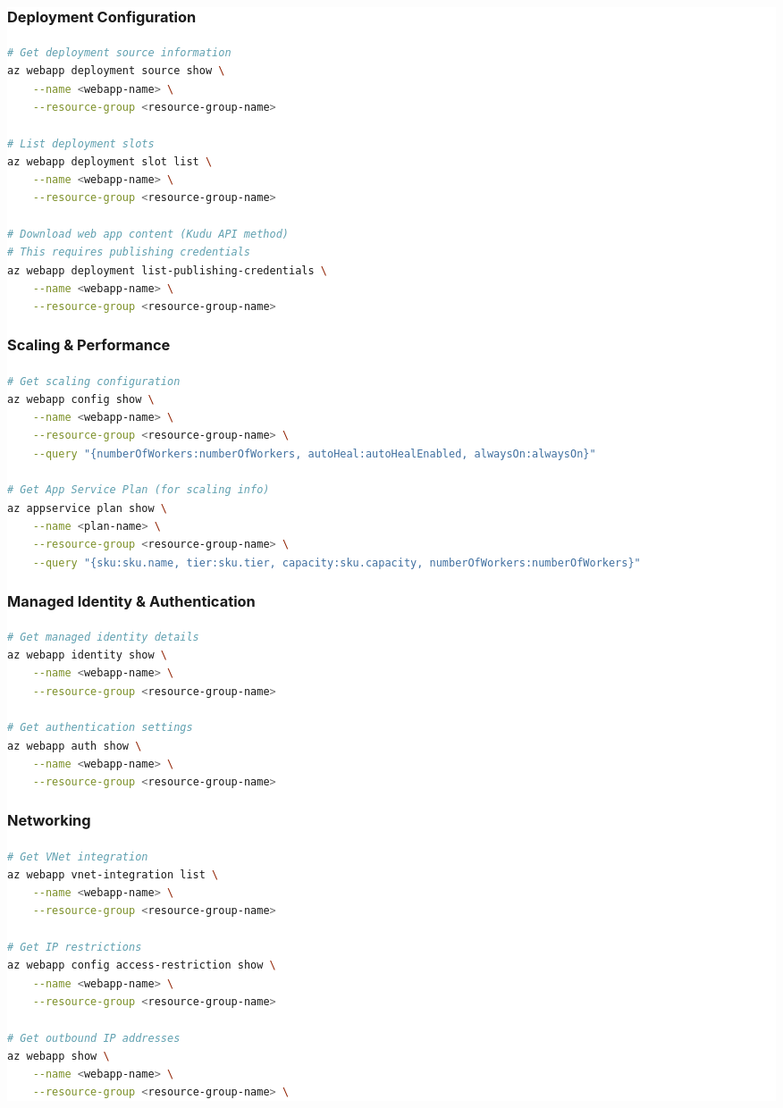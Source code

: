 ### Deployment Configuration
```bash
# Get deployment source information
az webapp deployment source show \
    --name <webapp-name> \
    --resource-group <resource-group-name>

# List deployment slots
az webapp deployment slot list \
    --name <webapp-name> \
    --resource-group <resource-group-name>

# Download web app content (Kudu API method)
# This requires publishing credentials
az webapp deployment list-publishing-credentials \
    --name <webapp-name> \
    --resource-group <resource-group-name>
```

### Scaling & Performance
```bash
# Get scaling configuration
az webapp config show \
    --name <webapp-name> \
    --resource-group <resource-group-name> \
    --query "{numberOfWorkers:numberOfWorkers, autoHeal:autoHealEnabled, alwaysOn:alwaysOn}"

# Get App Service Plan (for scaling info)
az appservice plan show \
    --name <plan-name> \
    --resource-group <resource-group-name> \
    --query "{sku:sku.name, tier:sku.tier, capacity:sku.capacity, numberOfWorkers:numberOfWorkers}"
```

### Managed Identity & Authentication
```bash
# Get managed identity details
az webapp identity show \
    --name <webapp-name> \
    --resource-group <resource-group-name>

# Get authentication settings
az webapp auth show \
    --name <webapp-name> \
    --resource-group <resource-group-name>
```

### Networking
```bash
# Get VNet integration
az webapp vnet-integration list \
    --name <webapp-name> \
    --resource-group <resource-group-name>

# Get IP restrictions
az webapp config access-restriction show \
    --name <webapp-name> \
    --resource-group <resource-group-name>

# Get outbound IP addresses
az webapp show \
    --name <webapp-name> \
    --resource-group <resource-group-name> \
```